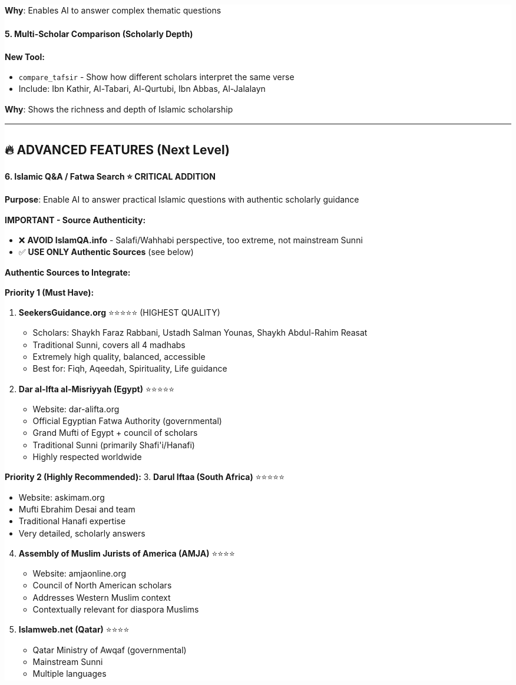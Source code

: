 **Why**: Enables AI to answer complex thematic questions

#### 5. **Multi-Scholar Comparison** (Scholarly Depth)
**New Tool:**
- `compare_tafsir` - Show how different scholars interpret the same verse
- Include: Ibn Kathir, Al-Tabari, Al-Qurtubi, Ibn Abbas, Al-Jalalayn

**Why**: Shows the richness and depth of Islamic scholarship

---

## 🔥 ADVANCED FEATURES (Next Level)

#### 6. **Islamic Q&A / Fatwa Search** ⭐ **CRITICAL ADDITION**
**Purpose**: Enable AI to answer practical Islamic questions with authentic scholarly guidance

**IMPORTANT - Source Authenticity:**
- ❌ **AVOID IslamQA.info** - Salafi/Wahhabi perspective, too extreme, not mainstream Sunni
- ✅ **USE ONLY Authentic Sources** (see below)

**Authentic Sources to Integrate:**

**Priority 1 (Must Have):**
1. **SeekersGuidance.org** ⭐⭐⭐⭐⭐ (HIGHEST QUALITY)
   - Scholars: Shaykh Faraz Rabbani, Ustadh Salman Younas, Shaykh Abdul-Rahim Reasat
   - Traditional Sunni, covers all 4 madhabs
   - Extremely high quality, balanced, accessible
   - Best for: Fiqh, Aqeedah, Spirituality, Life guidance

2. **Dar al-Ifta al-Misriyyah (Egypt)** ⭐⭐⭐⭐⭐
   - Website: dar-alifta.org
   - Official Egyptian Fatwa Authority (governmental)
   - Grand Mufti of Egypt + council of scholars
   - Traditional Sunni (primarily Shafi'i/Hanafi)
   - Highly respected worldwide

**Priority 2 (Highly Recommended):**
3. **Darul Iftaa (South Africa)** ⭐⭐⭐⭐⭐
   - Website: askimam.org
   - Mufti Ebrahim Desai and team
   - Traditional Hanafi expertise
   - Very detailed, scholarly answers

4. **Assembly of Muslim Jurists of America (AMJA)** ⭐⭐⭐⭐
   - Website: amjaonline.org
   - Council of North American scholars
   - Addresses Western Muslim context
   - Contextually relevant for diaspora Muslims

5. **Islamweb.net (Qatar)** ⭐⭐⭐⭐
   - Qatar Ministry of Awqaf (governmental)
   - Mainstream Sunni
   - Multiple languages
